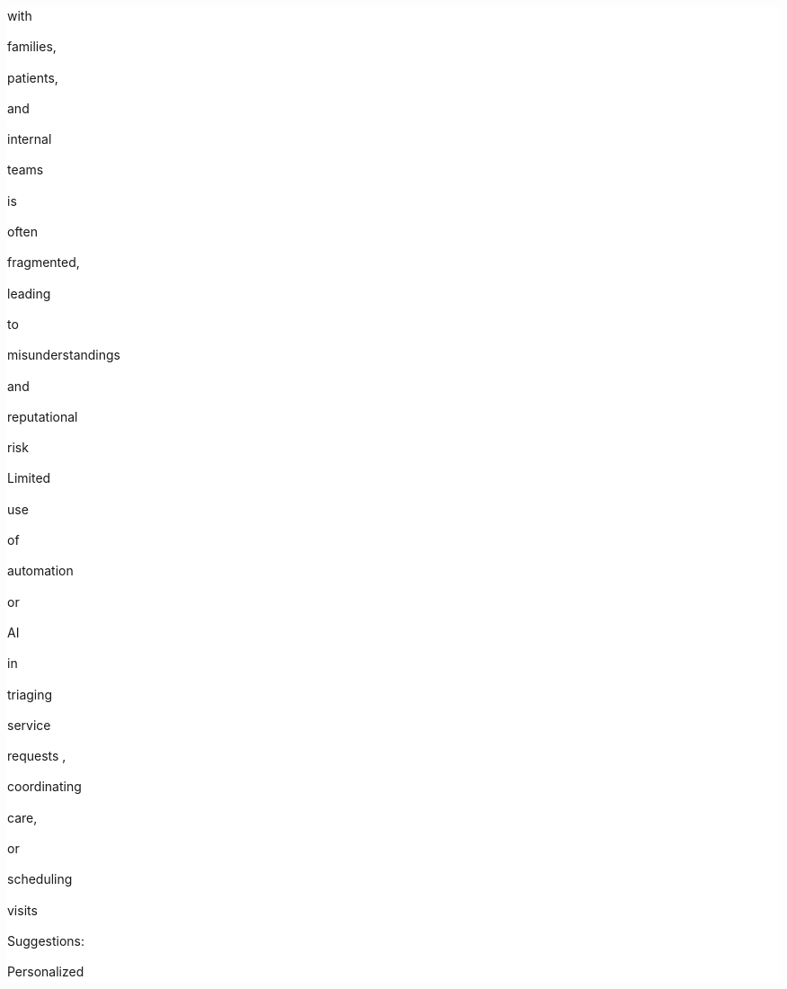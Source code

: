 with
 
families,
 
patients,
 
and
 
internal
 
teams
 
is
 
often
 
fragmented,
 
leading
 
to
 
misunderstandings
 
and
 
reputational
 
risk
 
Limited
 
use
 
of
 
automation
 
or
 
AI
 
in
 
triaging
 
service
 
requests
,
 
coordinating
 
care,
 
or
 
scheduling
 
visits
 
 
Suggestions:
 
Personalized
 
